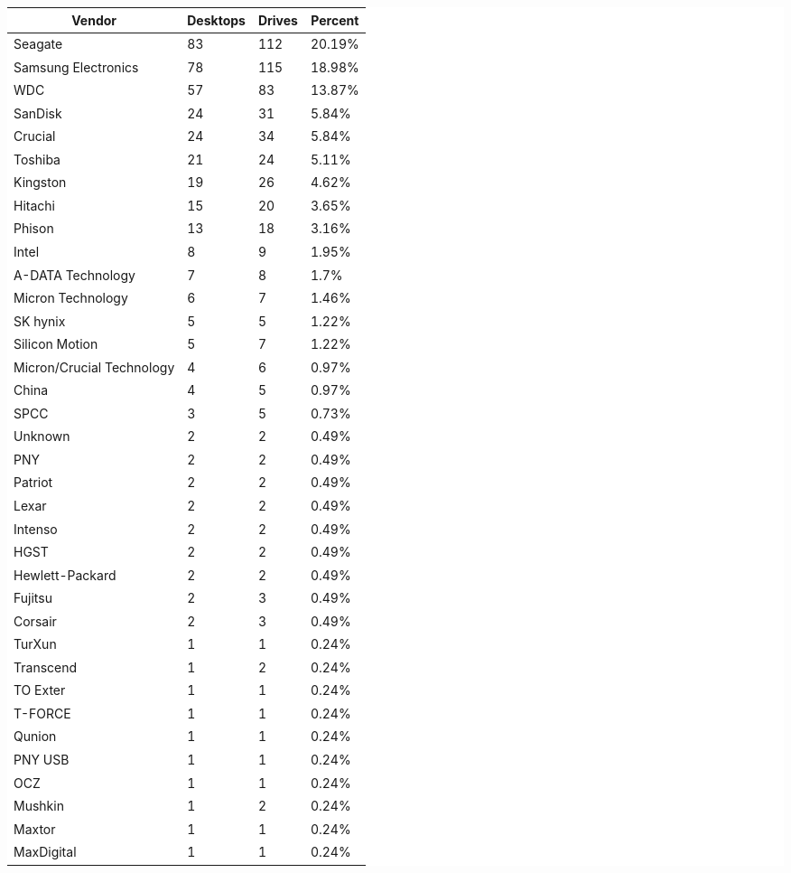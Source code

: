 
| Vendor                    | Desktops | Drives | Percent |
|---------------------------|----------|--------|---------|
| Seagate                   | 83       | 112    | 20.19%  |
| Samsung Electronics       | 78       | 115    | 18.98%  |
| WDC                       | 57       | 83     | 13.87%  |
| SanDisk                   | 24       | 31     | 5.84%   |
| Crucial                   | 24       | 34     | 5.84%   |
| Toshiba                   | 21       | 24     | 5.11%   |
| Kingston                  | 19       | 26     | 4.62%   |
| Hitachi                   | 15       | 20     | 3.65%   |
| Phison                    | 13       | 18     | 3.16%   |
| Intel                     | 8        | 9      | 1.95%   |
| A-DATA Technology         | 7        | 8      | 1.7%    |
| Micron Technology         | 6        | 7      | 1.46%   |
| SK hynix                  | 5        | 5      | 1.22%   |
| Silicon Motion            | 5        | 7      | 1.22%   |
| Micron/Crucial Technology | 4        | 6      | 0.97%   |
| China                     | 4        | 5      | 0.97%   |
| SPCC                      | 3        | 5      | 0.73%   |
| Unknown                   | 2        | 2      | 0.49%   |
| PNY                       | 2        | 2      | 0.49%   |
| Patriot                   | 2        | 2      | 0.49%   |
| Lexar                     | 2        | 2      | 0.49%   |
| Intenso                   | 2        | 2      | 0.49%   |
| HGST                      | 2        | 2      | 0.49%   |
| Hewlett-Packard           | 2        | 2      | 0.49%   |
| Fujitsu                   | 2        | 3      | 0.49%   |
| Corsair                   | 2        | 3      | 0.49%   |
| TurXun                    | 1        | 1      | 0.24%   |
| Transcend                 | 1        | 2      | 0.24%   |
| TO Exter                  | 1        | 1      | 0.24%   |
| T-FORCE                   | 1        | 1      | 0.24%   |
| Qunion                    | 1        | 1      | 0.24%   |
| PNY USB                   | 1        | 1      | 0.24%   |
| OCZ                       | 1        | 1      | 0.24%   |
| Mushkin                   | 1        | 2      | 0.24%   |
| Maxtor                    | 1        | 1      | 0.24%   |
| MaxDigital                | 1        | 1      | 0.24%   |